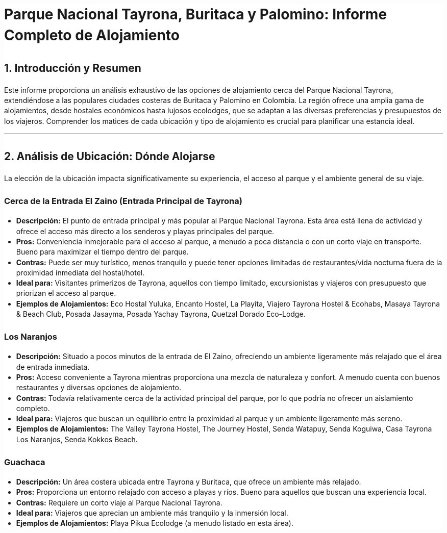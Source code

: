 # Parque Nacional Tayrona, Buritaca y Palomino: Informe Completo de Alojamiento

## 1. Introducción y Resumen

Este informe proporciona un análisis exhaustivo de las opciones de alojamiento cerca del Parque Nacional Tayrona, extendiéndose a las populares ciudades costeras de Buritaca y Palomino en Colombia. La región ofrece una amplia gama de alojamientos, desde hostales económicos hasta lujosos ecolodges, que se adaptan a las diversas preferencias y presupuestos de los viajeros. Comprender los matices de cada ubicación y tipo de alojamiento es crucial para planificar una estancia ideal.

---

## 2. Análisis de Ubicación: Dónde Alojarse

La elección de la ubicación impacta significativamente su experiencia, el acceso al parque y el ambiente general de su viaje.

### Cerca de la Entrada El Zaino (Entrada Principal de Tayrona)
*   **Descripción:** El punto de entrada principal y más popular al Parque Nacional Tayrona. Esta área está llena de actividad y ofrece el acceso más directo a los senderos y playas principales del parque.
*   **Pros:** Conveniencia inmejorable para el acceso al parque, a menudo a poca distancia o con un corto viaje en transporte. Bueno para maximizar el tiempo dentro del parque.
*   **Contras:** Puede ser muy turístico, menos tranquilo y puede tener opciones limitadas de restaurantes/vida nocturna fuera de la proximidad inmediata del hostal/hotel.
*   **Ideal para:** Visitantes primerizos de Tayrona, aquellos con tiempo limitado, excursionistas y viajeros con presupuesto que priorizan el acceso al parque.
*   **Ejemplos de Alojamientos:** Eco Hostal Yuluka, Encanto Hostel, La Playita, Viajero Tayrona Hostel & Ecohabs, Masaya Tayrona & Beach Club, Posada Jasayma, Posada Yachay Tayrona, Quetzal Dorado Eco-Lodge.

### Los Naranjos
*   **Descripción:** Situado a pocos minutos de la entrada de El Zaino, ofreciendo un ambiente ligeramente más relajado que el área de entrada inmediata.
*   **Pros:** Acceso conveniente a Tayrona mientras proporciona una mezcla de naturaleza y confort. A menudo cuenta con buenos restaurantes y diversas opciones de alojamiento.
*   **Contras:** Todavía relativamente cerca de la actividad principal del parque, por lo que podría no ofrecer un aislamiento completo.
*   **Ideal para:** Viajeros que buscan un equilibrio entre la proximidad al parque y un ambiente ligeramente más sereno.
*   **Ejemplos de Alojamientos:** The Valley Tayrona Hostel, The Journey Hostel, Senda Watapuy, Senda Koguiwa, Casa Tayrona Los Naranjos, Senda Kokkos Beach.

### Guachaca
*   **Descripción:** Un área costera ubicada entre Tayrona y Buritaca, que ofrece un ambiente más relajado.
*   **Pros:** Proporciona un entorno relajado con acceso a playas y ríos. Bueno para aquellos que buscan una experiencia local.
*   **Contras:** Requiere un corto viaje al Parque Nacional Tayrona.
*   **Ideal para:** Viajeros que aprecian un ambiente más tranquilo y la inmersión local.
*   **Ejemplos de Alojamientos:** Playa Pikua Ecolodge (a menudo listado en esta área).
